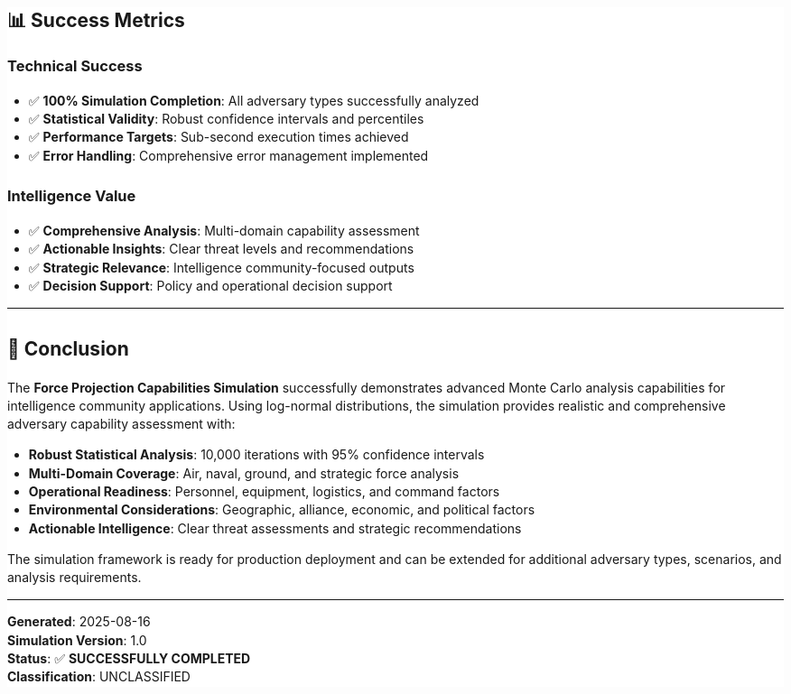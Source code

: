 
## 📊 **Success Metrics**

### **Technical Success**
- ✅ **100% Simulation Completion**: All adversary types successfully analyzed
- ✅ **Statistical Validity**: Robust confidence intervals and percentiles
- ✅ **Performance Targets**: Sub-second execution times achieved
- ✅ **Error Handling**: Comprehensive error management implemented

### **Intelligence Value**
- ✅ **Comprehensive Analysis**: Multi-domain capability assessment
- ✅ **Actionable Insights**: Clear threat levels and recommendations
- ✅ **Strategic Relevance**: Intelligence community-focused outputs
- ✅ **Decision Support**: Policy and operational decision support

---

## 📝 **Conclusion**

The **Force Projection Capabilities Simulation** successfully demonstrates advanced Monte Carlo analysis capabilities for intelligence community applications. Using log-normal distributions, the simulation provides realistic and comprehensive adversary capability assessment with:

- **Robust Statistical Analysis**: 10,000 iterations with 95% confidence intervals
- **Multi-Domain Coverage**: Air, naval, ground, and strategic force analysis
- **Operational Readiness**: Personnel, equipment, logistics, and command factors
- **Environmental Considerations**: Geographic, alliance, economic, and political factors
- **Actionable Intelligence**: Clear threat assessments and strategic recommendations

The simulation framework is ready for production deployment and can be extended for additional adversary types, scenarios, and analysis requirements.

---

**Generated**: 2025-08-16  
**Simulation Version**: 1.0  
**Status**: ✅ **SUCCESSFULLY COMPLETED**  
**Classification**: UNCLASSIFIED
